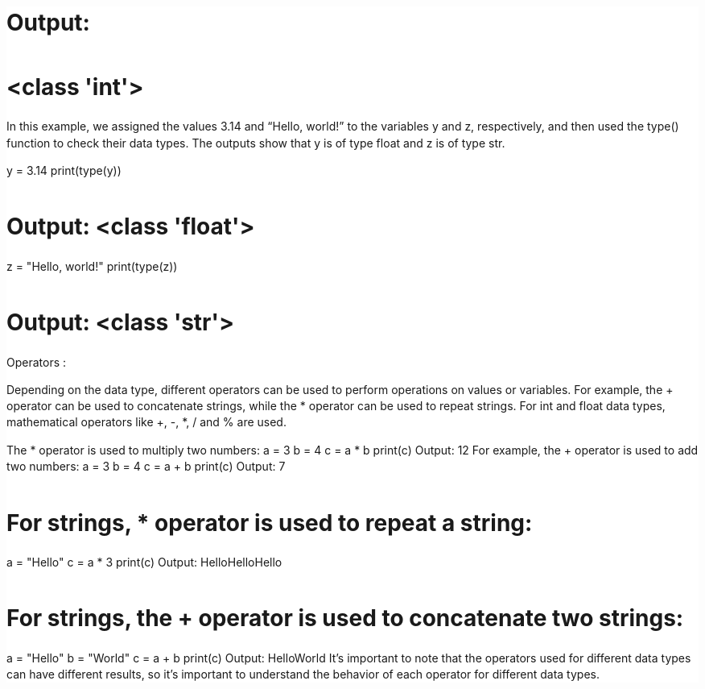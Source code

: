 # Output:
# <class 'int'>
In this example, we assigned the values 3.14 and “Hello, world!” to the variables y and z, respectively, and then used the type() function to check their data types. The outputs show that y is of type float and z is of type str.

y = 3.14
print(type(y))
# Output: <class 'float'>

z = "Hello, world!"
print(type(z))
# Output: <class 'str'>
Operators :

Depending on the data type, different operators can be used to perform operations on values or variables. For example, the + operator can be used to concatenate strings, while the * operator can be used to repeat strings. For int and float data types, mathematical operators like +, -, *, / and % are used.

The * operator is used to multiply two numbers:
a = 3
b = 4
c = a * b
print(c)
Output: 12
For example, the + operator is used to add two numbers:
a = 3
b = 4
c = a + b
print(c)
Output: 7
# For strings, * operator is used to repeat a string:
a = "Hello"
c = a * 3
print(c)
Output: HelloHelloHello
# For strings, the + operator is used to concatenate two strings:
a = "Hello"
b = "World"
c = a + b
print(c)
Output: HelloWorld
It’s important to note that the operators used for different data types can have different results, so it’s important to understand the behavior of each operator for different data types.
